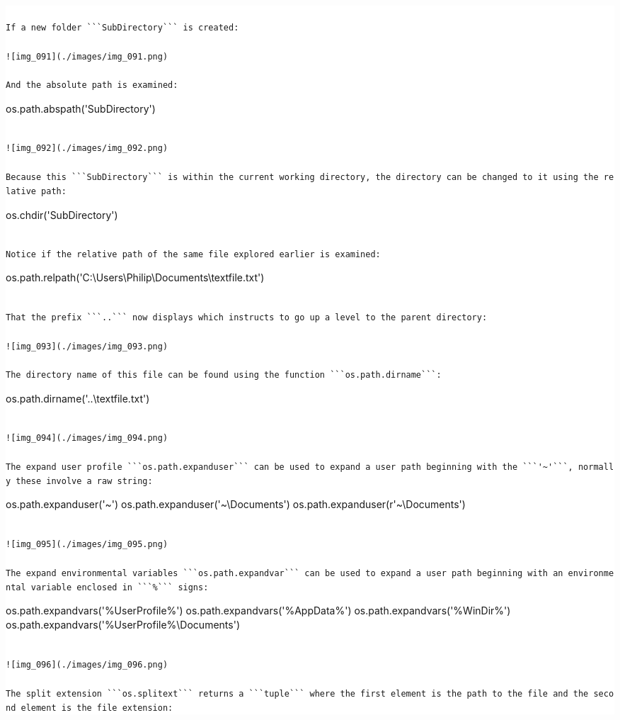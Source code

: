 ```

If a new folder ```SubDirectory``` is created:

![img_091](./images/img_091.png)

And the absolute path is examined:

```
os.path.abspath('SubDirectory')
```

![img_092](./images/img_092.png)

Because this ```SubDirectory``` is within the current working directory, the directory can be changed to it using the relative path:

```
os.chdir('SubDirectory')
```

Notice if the relative path of the same file explored earlier is examined:

```
os.path.relpath('C:\\Users\\Philip\\Documents\\textfile.txt')
```

That the prefix ```..``` now displays which instructs to go up a level to the parent directory:

![img_093](./images/img_093.png)

The directory name of this file can be found using the function ```os.path.dirname```:

```
os.path.dirname('..\\textfile.txt')
```

![img_094](./images/img_094.png)

The expand user profile ```os.path.expanduser``` can be used to expand a user path beginning with the ```'~'```, normally these involve a raw string:

```
os.path.expanduser('~')
os.path.expanduser('~\\Documents')
os.path.expanduser(r'~\Documents')
```

![img_095](./images/img_095.png)

The expand environmental variables ```os.path.expandvar``` can be used to expand a user path beginning with an environmental variable enclosed in ```%``` signs:

```
os.path.expandvars('%UserProfile%')
os.path.expandvars('%AppData%')
os.path.expandvars('%WinDir%')
os.path.expandvars('%UserProfile%\\Documents')
```

![img_096](./images/img_096.png)

The split extension ```os.splitext``` returns a ```tuple``` where the first element is the path to the file and the second element is the file extension:

```